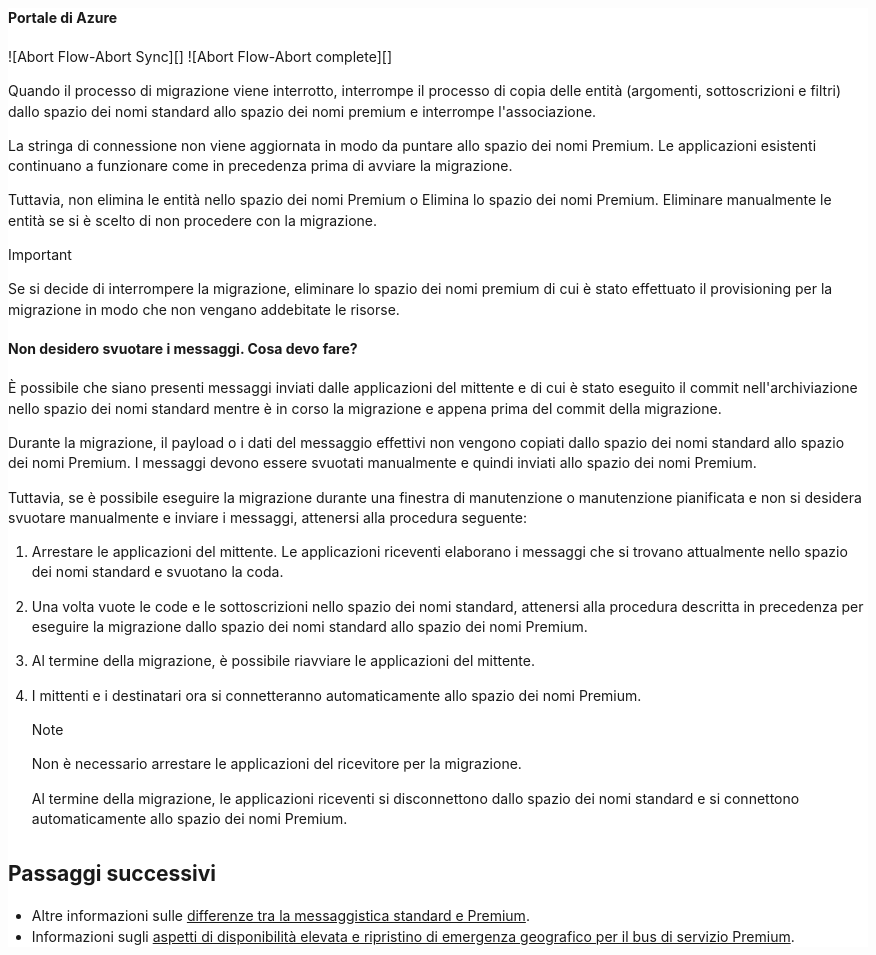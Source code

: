 #### <a name="azure-portal"></a>Portale di Azure

![Abort Flow-Abort Sync][]
![Abort Flow-Abort complete][]

Quando il processo di migrazione viene interrotto, interrompe il processo di copia delle entità (argomenti, sottoscrizioni e filtri) dallo spazio dei nomi standard allo spazio dei nomi premium e interrompe l'associazione.

La stringa di connessione non viene aggiornata in modo da puntare allo spazio dei nomi Premium. Le applicazioni esistenti continuano a funzionare come in precedenza prima di avviare la migrazione.

Tuttavia, non elimina le entità nello spazio dei nomi Premium o Elimina lo spazio dei nomi Premium. Eliminare manualmente le entità se si è scelto di non procedere con la migrazione.

>[!IMPORTANT]
> Se si decide di interrompere la migrazione, eliminare lo spazio dei nomi premium di cui è stato effettuato il provisioning per la migrazione in modo che non vengano addebitate le risorse.

#### <a name="i-dont-want-to-have-to-drain-the-messages-what-do-i-do"></a>Non desidero svuotare i messaggi. Cosa devo fare?

È possibile che siano presenti messaggi inviati dalle applicazioni del mittente e di cui è stato eseguito il commit nell'archiviazione nello spazio dei nomi standard mentre è in corso la migrazione e appena prima del commit della migrazione.

Durante la migrazione, il payload o i dati del messaggio effettivi non vengono copiati dallo spazio dei nomi standard allo spazio dei nomi Premium. I messaggi devono essere svuotati manualmente e quindi inviati allo spazio dei nomi Premium.

Tuttavia, se è possibile eseguire la migrazione durante una finestra di manutenzione o manutenzione pianificata e non si desidera svuotare manualmente e inviare i messaggi, attenersi alla procedura seguente:

1. Arrestare le applicazioni del mittente. Le applicazioni riceventi elaborano i messaggi che si trovano attualmente nello spazio dei nomi standard e svuotano la coda.
1. Una volta vuote le code e le sottoscrizioni nello spazio dei nomi standard, attenersi alla procedura descritta in precedenza per eseguire la migrazione dallo spazio dei nomi standard allo spazio dei nomi Premium.
1. Al termine della migrazione, è possibile riavviare le applicazioni del mittente.
1. I mittenti e i destinatari ora si connetteranno automaticamente allo spazio dei nomi Premium.

    >[!NOTE]
    > Non è necessario arrestare le applicazioni del ricevitore per la migrazione.
    >
    > Al termine della migrazione, le applicazioni riceventi si disconnettono dallo spazio dei nomi standard e si connettono automaticamente allo spazio dei nomi Premium.

## <a name="next-steps"></a>Passaggi successivi

* Altre informazioni sulle [differenze tra la messaggistica standard e Premium](./service-bus-premium-messaging.md).
* Informazioni sugli [aspetti di disponibilità elevata e ripristino di emergenza geografico per il bus di servizio Premium](service-bus-outages-disasters.md#protecting-against-outages-and-disasters---service-bus-premium).


[Pagina di destinazione della migrazione]: ./media/service-bus-standard-premium-migration/1.png
[Spazio dei nomi di installazione]: ./media/service-bus-standard-premium-migration/2.png
[Spazio dei nomi setup-crea spazio dei nomi Premium]: ./media/service-bus-standard-premium-migration/3.png
[Imposta spazio dei nomi-Seleziona post migrazione]: ./media/service-bus-standard-premium-migration/4.png
[Configurare lo spazio dei nomi-entità di sincronizzazione-avvio]: ./media/service-bus-standard-premium-migration/5.png
[Impostazione spazio dei nomi-Sincronizza entità-stato]: ./media/service-bus-standard-premium-migration/8.png
[Opzioni del menu cambia spazio dei nomi]: ./media/service-bus-standard-premium-migration/9.png
[Switch namespace-operazione riuscita]: ./media/service-bus-standard-premium-migration/12.png
[Abort Flow-Interrompi sincronizzazione]: ./media/service-bus-standard-premium-migration/abort1.png
[Interrompi flusso-terminazione completata]: ./media/service-bus-standard-premium-migration/abort3.png
